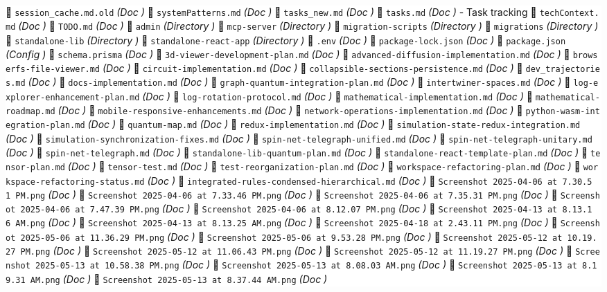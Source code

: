 📄 `session_cache.md.old` *(Doc            )* 
📄 `systemPatterns.md` *(Doc            )* 
📄 `tasks_new.md` *(Doc            )* 
📄 `tasks.md` *(Doc            )*  - Task tracking
📄 `techContext.md` *(Doc            )* 
📄 `TODO.md` *(Doc            )* 
  📁 `admin` *(Directory      )* 
  📁 `mcp-server` *(Directory      )* 
  📁 `migration-scripts` *(Directory      )* 
  📁 `migrations` *(Directory      )* 
  📁 `standalone-lib` *(Directory      )* 
  📁 `standalone-react-app` *(Directory      )* 
  📄 `.env` *(Doc            )* 
  📄 `package-lock.json` *(Doc            )* 
  📄 `package.json` *(Config         )* 
  📄 `schema.prisma` *(Doc            )* 
  📄 `3d-viewer-development-plan.md` *(Doc            )* 
  📄 `advanced-diffusion-implementation.md` *(Doc            )* 
  📄 `browserfs-file-viewer.md` *(Doc            )* 
  📄 `circuit-implementation.md` *(Doc            )* 
  📄 `collapsible-sections-persistence.md` *(Doc            )* 
  📄 `dev_trajectories.md` *(Doc            )* 
  📄 `docs-implementation.md` *(Doc            )* 
  📄 `graph-quantum-integration-plan.md` *(Doc            )* 
  📄 `intertwiner-spaces.md` *(Doc            )* 
  📄 `log-explorer-enhancement-plan.md` *(Doc            )* 
  📄 `log-rotation-protocol.md` *(Doc            )* 
  📄 `mathematical-implementation.md` *(Doc            )* 
  📄 `mathematical-roadmap.md` *(Doc            )* 
  📄 `mobile-responsive-enhancements.md` *(Doc            )* 
  📄 `network-operations-implementation.md` *(Doc            )* 
  📄 `python-wasm-integration-plan.md` *(Doc            )* 
  📄 `quantum-map.md` *(Doc            )* 
  📄 `redux-implementation.md` *(Doc            )* 
  📄 `simulation-state-redux-integration.md` *(Doc            )* 
  📄 `simulation-synchronization-fixes.md` *(Doc            )* 
  📄 `spin-net-telegraph-unified.md` *(Doc            )* 
  📄 `spin-net-telegraph-unitary.md` *(Doc            )* 
  📄 `spin-net-telegraph.md` *(Doc            )* 
  📄 `standalone-lib-quantum-plan.md` *(Doc            )* 
  📄 `standalone-react-template-plan.md` *(Doc            )* 
  📄 `tensor-plan.md` *(Doc            )* 
  📄 `tensor-test.md` *(Doc            )* 
  📄 `test-reorganization-plan.md` *(Doc            )* 
  📄 `workspace-refactoring-plan.md` *(Doc            )* 
  📄 `workspace-refactoring-status.md` *(Doc            )* 
  📄 `integrated-rules-condensed-hierarchical.md` *(Doc            )* 
  📄 `Screenshot 2025-04-06 at 7.30.51 PM.png` *(Doc            )* 
  📄 `Screenshot 2025-04-06 at 7.33.46 PM.png` *(Doc            )* 
  📄 `Screenshot 2025-04-06 at 7.35.31 PM.png` *(Doc            )* 
  📄 `Screenshot 2025-04-06 at 7.47.39 PM.png` *(Doc            )* 
  📄 `Screenshot 2025-04-06 at 8.12.07 PM.png` *(Doc            )* 
  📄 `Screenshot 2025-04-13 at 8.13.16 AM.png` *(Doc            )* 
  📄 `Screenshot 2025-04-13 at 8.13.25 AM.png` *(Doc            )* 
  📄 `Screenshot 2025-04-18 at 2.43.11 PM.png` *(Doc            )* 
  📄 `Screenshot 2025-05-06 at 11.36.29 PM.png` *(Doc            )* 
  📄 `Screenshot 2025-05-06 at 9.53.28 PM.png` *(Doc            )* 
  📄 `Screenshot 2025-05-12 at 10.19.27 PM.png` *(Doc            )* 
  📄 `Screenshot 2025-05-12 at 11.06.43 PM.png` *(Doc            )* 
  📄 `Screenshot 2025-05-12 at 11.19.27 PM.png` *(Doc            )* 
  📄 `Screenshot 2025-05-13 at 10.58.38 PM.png` *(Doc            )* 
  📄 `Screenshot 2025-05-13 at 8.08.03 AM.png` *(Doc            )* 
  📄 `Screenshot 2025-05-13 at 8.19.31 AM.png` *(Doc            )* 
  📄 `Screenshot 2025-05-13 at 8.37.44 AM.png` *(Doc            )* 